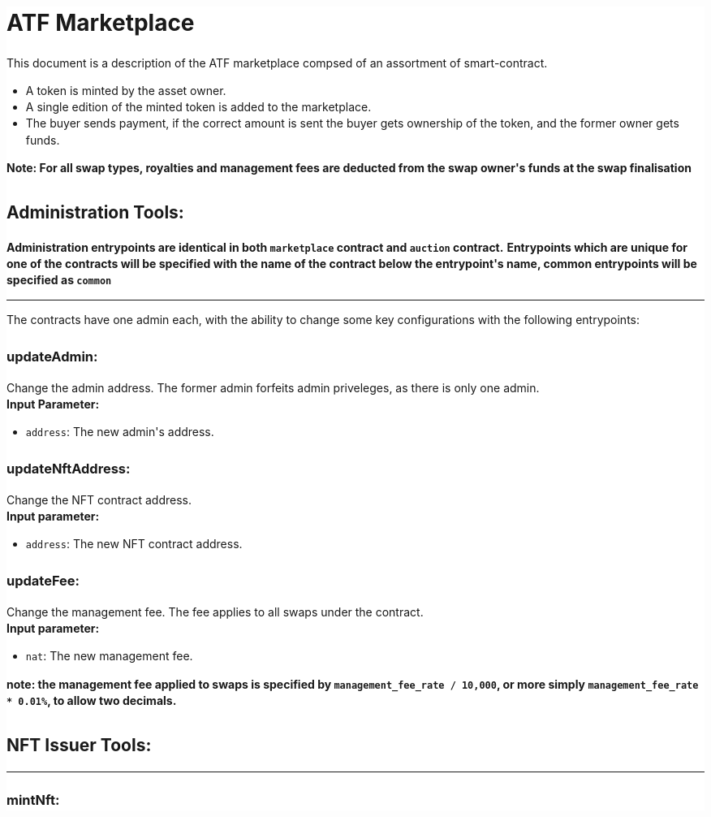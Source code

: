 # ATF Marketplace 
This document is a description of the ATF marketplace compsed of an assortment of smart-contract.


* A token is minted by the asset owner.
* A single edition of the minted token is added to the marketplace.
* The buyer sends payment, if the correct amount is sent the buyer gets ownership of the token, and the former owner gets funds.
  


**Note: For all swap types, royalties and management fees are deducted from the swap owner's funds at the swap finalisation**


   
## Administration Tools:

**Administration entrypoints are identical in both `marketplace` contract and `auction` contract.**
**Entrypoints which are unique for one of the contracts will be specified with the name of the contract below the entrypoint's name, common entrypoints will be specified as `common`**

---

The contracts have one admin each, with the ability to change some key configurations with the following entrypoints:

### **updateAdmin:**


Change the admin address. The former admin forfeits admin priveleges, as there is only one admin.  
**Input Parameter:**  
-  `address`: The new admin's address.

### **updateNftAddress:** 


Change the NFT contract address.  
**Input parameter:**  
-  `address`: The new NFT contract address.

### **updateFee:**  


Change the management fee. The fee applies to all swaps under the contract.  
**Input parameter:**  
- `nat`: The new management fee.  

**note: the management fee applied to swaps is specified by `management_fee_rate / 10,000`, or more simply `management_fee_rate * 0.01%`, to allow two decimals.**

## NFT Issuer Tools:
---

### **mintNft:**
